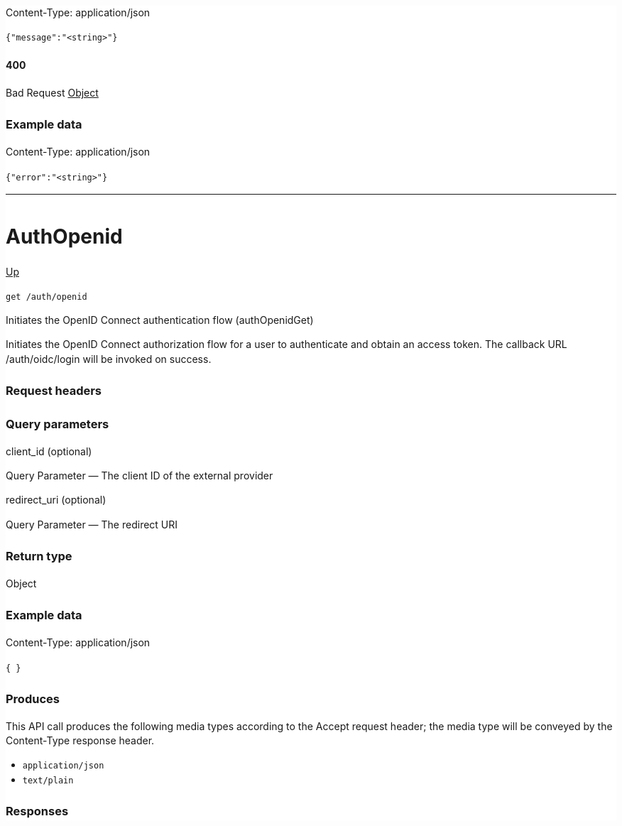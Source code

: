 Content-Type: application/json

    {"message":"<string>"}

#### 400

Bad Request [Object](#Object)

### Example data

Content-Type: application/json

    {"error":"<string>"}

* * *

AuthOpenid
==========

[Up](#methods)

    get /auth/openid

Initiates the OpenID Connect authentication flow (authOpenidGet)

Initiates the OpenID Connect authorization flow for a user to authenticate and obtain an access token. The callback URL /auth/oidc/login will be invoked on success.

### Request headers

### Query parameters

client_id (optional)

Query Parameter — The client ID of the external provider

redirect_uri (optional)

Query Parameter — The redirect URI

### Return type

Object

### Example data

Content-Type: application/json

    { }

### Produces

This API call produces the following media types according to the Accept request header; the media type will be conveyed by the Content-Type response header.

* `application/json`
* `text/plain`

### Responses
